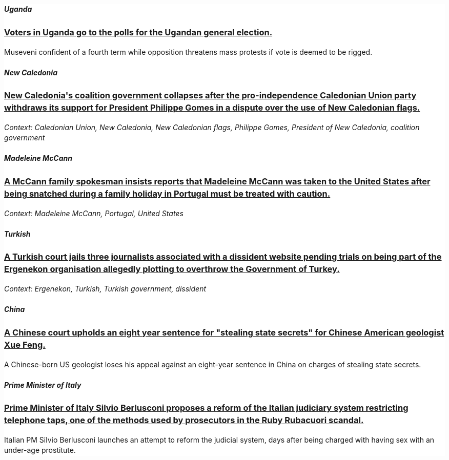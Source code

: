 ##### Uganda
### [Voters in Uganda go to the polls for the Ugandan general election. ](/news/2011/02/18/voters-in-uganda-go-to-the-polls-for-the-ugandan-general-election.md)
Museveni confident of a fourth term while opposition threatens mass protests if vote is deemed to be rigged.

##### New Caledonia
### [New Caledonia's coalition government collapses after the pro-independence Caledonian Union party withdraws its support for President Philippe Gomes in a dispute over the use of New Caledonian flags. ](/news/2011/02/18/new-caledonia-s-coalition-government-collapses-after-the-pro-independence-caledonian-union-party-withdraws-its-support-for-president-philipp.md)
_Context: Caledonian Union, New Caledonia, New Caledonian flags, Philippe Gomes, President of New Caledonia, coalition government_

##### Madeleine McCann
### [A McCann family spokesman insists reports that Madeleine McCann was taken to the United States after being snatched during a family holiday in Portugal must be treated with caution. ](/news/2011/02/18/a-mccann-family-spokesman-insists-reports-that-madeleine-mccann-was-taken-to-the-united-states-after-being-snatched-during-a-family-holiday.md)
_Context: Madeleine McCann, Portugal, United States_

##### Turkish
### [A Turkish court jails three journalists associated with a dissident website pending trials on being part of the Ergenekon organisation allegedly plotting to overthrow the Government of Turkey. ](/news/2011/02/18/a-turkish-court-jails-three-journalists-associated-with-a-dissident-website-pending-trials-on-being-part-of-the-ergenekon-organisation-alleg.md)
_Context: Ergenekon, Turkish, Turkish government, dissident_

##### China
### [A Chinese court upholds an eight year sentence for "stealing state secrets" for Chinese American geologist Xue Feng. ](/news/2011/02/18/a-chinese-court-upholds-an-eight-year-sentence-for-stealing-state-secrets-for-chinese-american-geologist-xue-feng.md)
A Chinese-born US geologist loses his appeal against an eight-year sentence in China on charges of stealing state secrets.

##### Prime Minister of Italy
### [Prime Minister of Italy Silvio Berlusconi proposes a reform of the Italian judiciary system restricting telephone taps, one of the methods used by prosecutors in the Ruby Rubacuori scandal. ](/news/2011/02/18/prime-minister-of-italy-silvio-berlusconi-proposes-a-reform-of-the-italian-judiciary-system-restricting-telephone-taps-one-of-the-methods-u.md)
Italian PM Silvio Berlusconi launches an attempt to reform the judicial system, days after being charged with having sex with an under-age prostitute.
